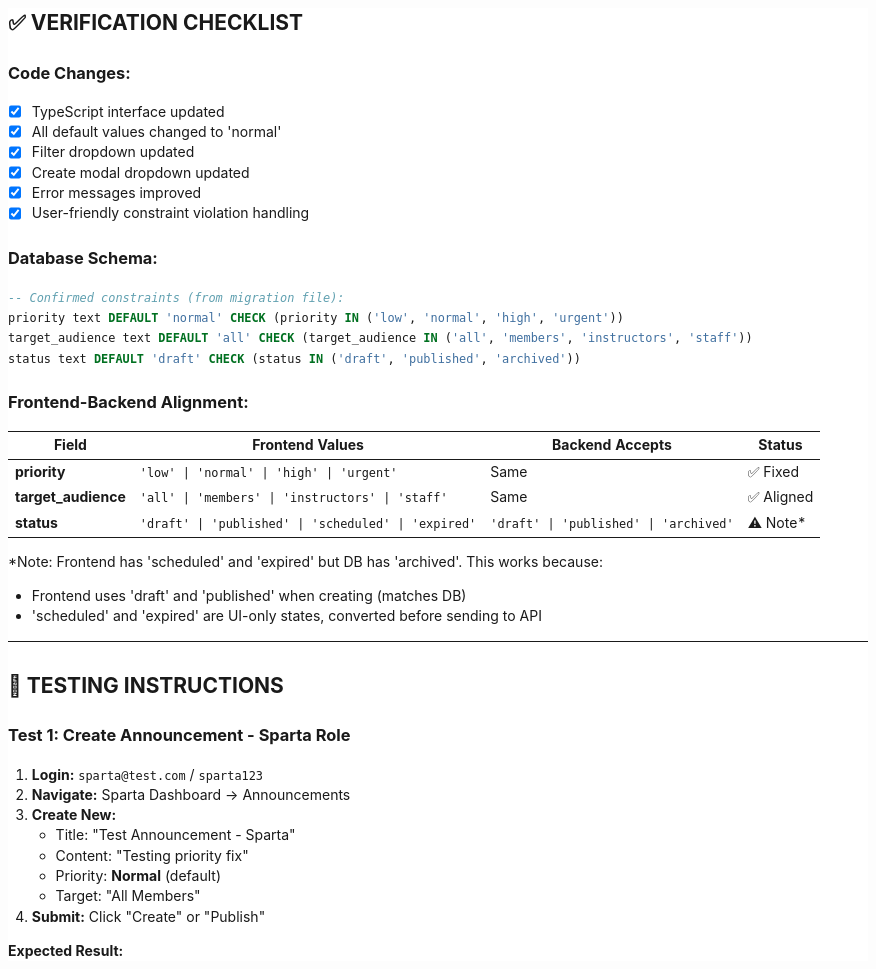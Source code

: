 
## ✅ VERIFICATION CHECKLIST

### **Code Changes:**

- [x] TypeScript interface updated
- [x] All default values changed to 'normal'
- [x] Filter dropdown updated
- [x] Create modal dropdown updated
- [x] Error messages improved
- [x] User-friendly constraint violation handling

### **Database Schema:**

```sql
-- Confirmed constraints (from migration file):
priority text DEFAULT 'normal' CHECK (priority IN ('low', 'normal', 'high', 'urgent'))
target_audience text DEFAULT 'all' CHECK (target_audience IN ('all', 'members', 'instructors', 'staff'))
status text DEFAULT 'draft' CHECK (status IN ('draft', 'published', 'archived'))
```

### **Frontend-Backend Alignment:**

| Field               | Frontend Values                                      | Backend Accepts                        | Status     |
| ------------------- | ---------------------------------------------------- | -------------------------------------- | ---------- |
| **priority**        | `'low' \| 'normal' \| 'high' \| 'urgent'`            | Same                                   | ✅ Fixed   |
| **target_audience** | `'all' \| 'members' \| 'instructors' \| 'staff'`     | Same                                   | ✅ Aligned |
| **status**          | `'draft' \| 'published' \| 'scheduled' \| 'expired'` | `'draft' \| 'published' \| 'archived'` | ⚠️ Note\*  |

\*Note: Frontend has 'scheduled' and 'expired' but DB has 'archived'. This works because:

- Frontend uses 'draft' and 'published' when creating (matches DB)
- 'scheduled' and 'expired' are UI-only states, converted before sending to API

---

## 🧪 TESTING INSTRUCTIONS

### **Test 1: Create Announcement - Sparta Role**

1. **Login:** `sparta@test.com` / `sparta123`
2. **Navigate:** Sparta Dashboard → Announcements
3. **Create New:**
   - Title: "Test Announcement - Sparta"
   - Content: "Testing priority fix"
   - Priority: **Normal** (default)
   - Target: "All Members"
4. **Submit:** Click "Create" or "Publish"

**Expected Result:**
